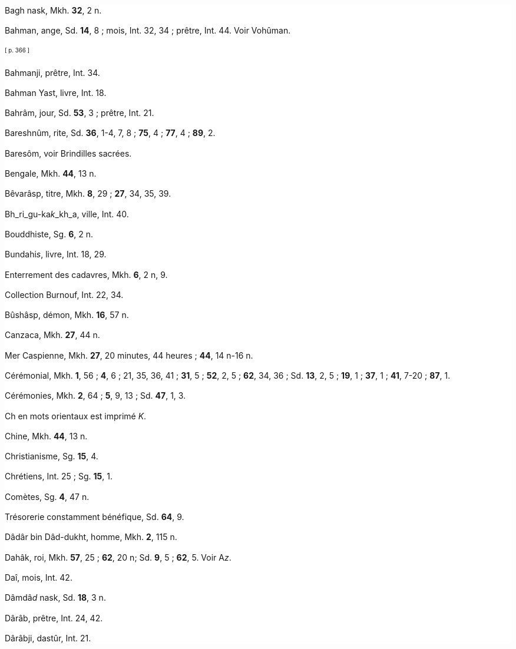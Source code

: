 Bagh nask, Mkh. **32**, 2 n. 

Bahman, ange, Sd. **14**, 8 ; mois, Int. 32, 34 ; prêtre, Int. 44. Voir Vohûman. 

<span id="p366"><sup><small>[ p. 366 ]</small></sup></span> 

Bahmanji, prêtre, Int. 34. 

Bahman Ya<i>s</i>t, livre, Int. 18. 

Bahrâm, jour, Sd. **53**, 3 ; prêtre, Int. 21. 

Bareshnûm, rite, Sd. **36**, ​​1-4, 7, 8 ; **75**, 4 ; **77**, 4 ; **89**, 2. 

Baresôm, voir Brindilles sacrées. 

Bengale, Mkh. **44**, 13 n. 

Bêvarâsp, titre, Mkh. **8**, 29 ; **27**, 34, 35, 39. 

Bh_ri_gu-ka<i>k</i>_kh_a, ville, Int. 40. 

Bouddhiste, Sg. **6**, 2 n. 

Bundahi<i>s</i>, livre, Int. 18, 29. 

Enterrement des cadavres, Mkh. **6**, 2 n, 9. 

Collection Burnouf, Int. 22, 34. 

Bûshâsp, démon, Mkh. **16**, 57 n. 

Canzaca, Mkh. **27**, 44 n. 

Mer Caspienne, Mkh. **27**, 20 minutes, 44 heures ; **44**, 14 n-16 n. 

Cérémonial, Mkh. **1**, 56 ; **4**, 6 ; 21, 35, 36, 41 ; **31**, 5 ; **52**, 2, 5 ; **62**, 34, 36 ; Sd. **13**, 2, 5 ; **19**, 1 ; **37**, 1 ; **41**, 7-20 ; **87**, 1. 

Cérémonies, Mkh. **2**, 64 ; **5**, 9, 13 ; Sd. **47**, 1, 3. 

Ch en mots orientaux est imprimé <i>K</i>. 

Chine, Mkh. **44**, 13 n. 

Christianisme, Sg. **15**, 4. 

Chrétiens, Int. 25 ; Sg. **15**, 1. 

Comètes, Sg. **4**, 47 n. 

Trésorerie constamment bénéfique, Sd. **64**, 9. 

Dâdâr bin Dâd-dukht, homme, Mkh. **2**, 115 n. 

Dahâk, roi, Mkh. **57**, 25 ; **62**, 20 n; Sd. **9**, 5 ; **62**, 5. Voir A<i>z</i>. 

Daî, mois, Int. 42. 

Dâmdâ<i>d</i> nask, Sd. **18**, 3 n. 

Dârâb, prêtre, Int. 24, 42. 

Dârâbji, dastûr, Int. 21. 
